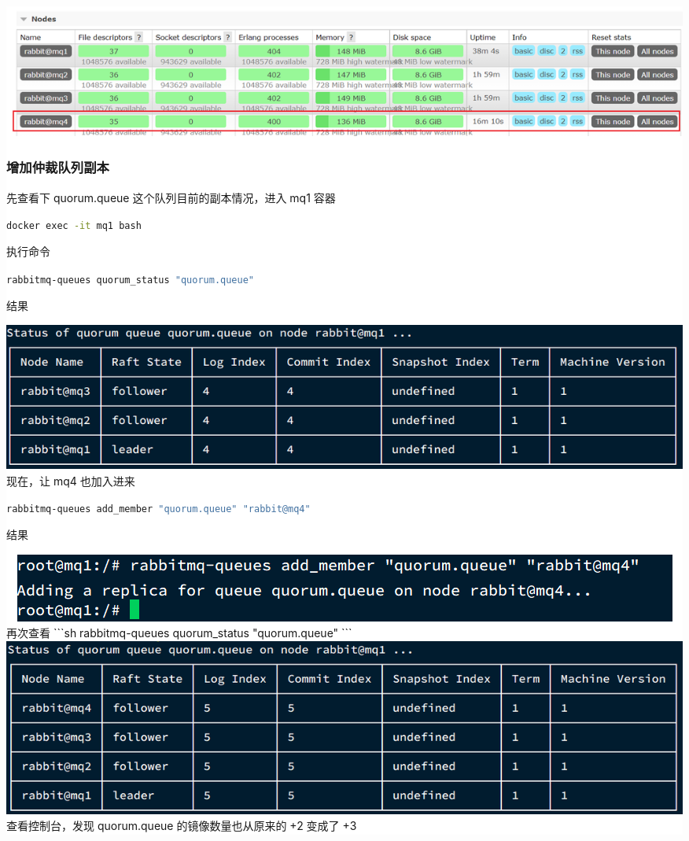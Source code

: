 <div align="center"><img src="assets/image-20210718001909492.png"></div>

### 增加仲裁队列副本

先查看下 quorum.queue 这个队列目前的副本情况，进入 mq1 容器
```sh
docker exec -it mq1 bash
```
执行命令
```sh
rabbitmq-queues quorum_status "quorum.queue"
```
结果
<div align="center"><img src="assets/image-20210718002118357.png"></div>
现在，让 mq4 也加入进来

```sh
rabbitmq-queues add_member "quorum.queue" "rabbit@mq4"
```
结果
<div align="center"><img src="assets/image-20210718002253226.png"></div>
再次查看
```sh
rabbitmq-queues quorum_status "quorum.queue"
```

<div align="center"><img src="assets/image-20210718002342603.png"></div>
查看控制台，发现 quorum.queue 的镜像数量也从原来的 +2 变成了 +3